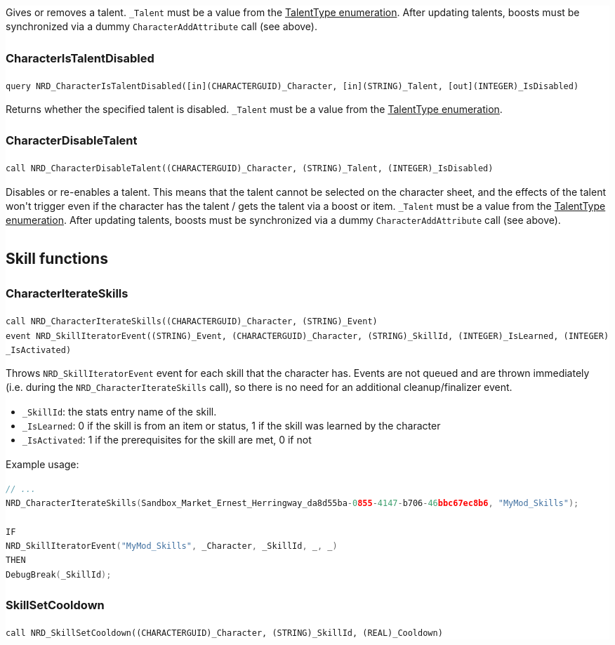 Gives or removes a talent. `_Talent` must be a value from the [TalentType enumeration](#talenttype). After updating talents, boosts must be synchronized via a dummy `CharacterAddAttribute` call (see above).


### CharacterIsTalentDisabled
`query NRD_CharacterIsTalentDisabled([in](CHARACTERGUID)_Character, [in](STRING)_Talent, [out](INTEGER)_IsDisabled)`

Returns whether the specified talent is disabled. `_Talent` must be a value from the [TalentType enumeration](#talenttype).

### CharacterDisableTalent
`call NRD_CharacterDisableTalent((CHARACTERGUID)_Character, (STRING)_Talent, (INTEGER)_IsDisabled)`

Disables or re-enables a talent. This means that the talent cannot be selected on the character sheet, and the effects of the talent won't trigger even if the character has the talent / gets the talent via a boost or item. `_Talent` must be a value from the [TalentType enumeration](#talenttype). After updating talents, boosts must be synchronized via a dummy `CharacterAddAttribute` call (see above).

## Skill functions


### CharacterIterateSkills
```
call NRD_CharacterIterateSkills((CHARACTERGUID)_Character, (STRING)_Event)
event NRD_SkillIteratorEvent((STRING)_Event, (CHARACTERGUID)_Character, (STRING)_SkillId, (INTEGER)_IsLearned, (INTEGER)_IsActivated)
```

Throws `NRD_SkillIteratorEvent` event for each skill that the character has. Events are not queued and are thrown immediately (i.e. during the `NRD_CharacterIterateSkills` call), so there is no need for an additional cleanup/finalizer event.

 - `_SkillId`: the stats entry name of the skill.
 - `_IsLearned`: 0 if the skill is from an item or status, 1 if the skill was learned by the character
 - `_IsActivated`: 1 if the prerequisites for the skill are met, 0 if not

Example usage:  
```c
// ...
NRD_CharacterIterateSkills(Sandbox_Market_Ernest_Herringway_da8d55ba-0855-4147-b706-46bbc67ec8b6, "MyMod_Skills");

IF
NRD_SkillIteratorEvent("MyMod_Skills", _Character, _SkillId, _, _)
THEN
DebugBreak(_SkillId);
```


### SkillSetCooldown
`call NRD_SkillSetCooldown((CHARACTERGUID)_Character, (STRING)_SkillId, (REAL)_Cooldown)`
